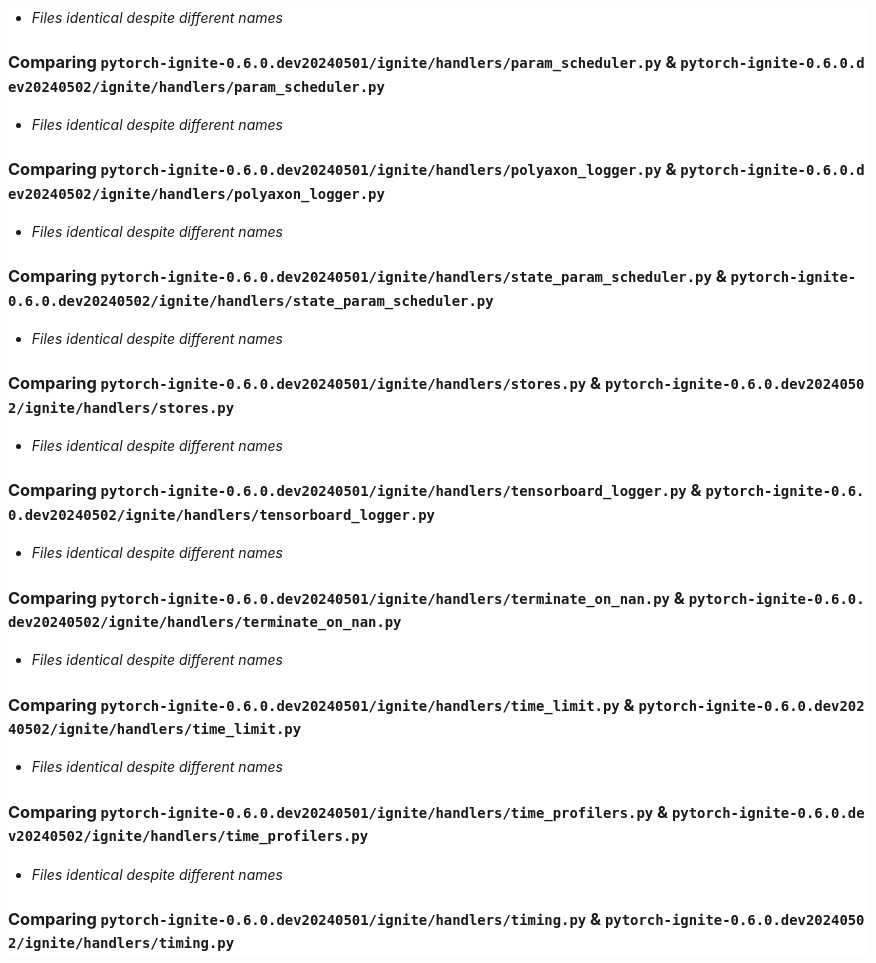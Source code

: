  * *Files identical despite different names*

### Comparing `pytorch-ignite-0.6.0.dev20240501/ignite/handlers/param_scheduler.py` & `pytorch-ignite-0.6.0.dev20240502/ignite/handlers/param_scheduler.py`

 * *Files identical despite different names*

### Comparing `pytorch-ignite-0.6.0.dev20240501/ignite/handlers/polyaxon_logger.py` & `pytorch-ignite-0.6.0.dev20240502/ignite/handlers/polyaxon_logger.py`

 * *Files identical despite different names*

### Comparing `pytorch-ignite-0.6.0.dev20240501/ignite/handlers/state_param_scheduler.py` & `pytorch-ignite-0.6.0.dev20240502/ignite/handlers/state_param_scheduler.py`

 * *Files identical despite different names*

### Comparing `pytorch-ignite-0.6.0.dev20240501/ignite/handlers/stores.py` & `pytorch-ignite-0.6.0.dev20240502/ignite/handlers/stores.py`

 * *Files identical despite different names*

### Comparing `pytorch-ignite-0.6.0.dev20240501/ignite/handlers/tensorboard_logger.py` & `pytorch-ignite-0.6.0.dev20240502/ignite/handlers/tensorboard_logger.py`

 * *Files identical despite different names*

### Comparing `pytorch-ignite-0.6.0.dev20240501/ignite/handlers/terminate_on_nan.py` & `pytorch-ignite-0.6.0.dev20240502/ignite/handlers/terminate_on_nan.py`

 * *Files identical despite different names*

### Comparing `pytorch-ignite-0.6.0.dev20240501/ignite/handlers/time_limit.py` & `pytorch-ignite-0.6.0.dev20240502/ignite/handlers/time_limit.py`

 * *Files identical despite different names*

### Comparing `pytorch-ignite-0.6.0.dev20240501/ignite/handlers/time_profilers.py` & `pytorch-ignite-0.6.0.dev20240502/ignite/handlers/time_profilers.py`

 * *Files identical despite different names*

### Comparing `pytorch-ignite-0.6.0.dev20240501/ignite/handlers/timing.py` & `pytorch-ignite-0.6.0.dev20240502/ignite/handlers/timing.py`
